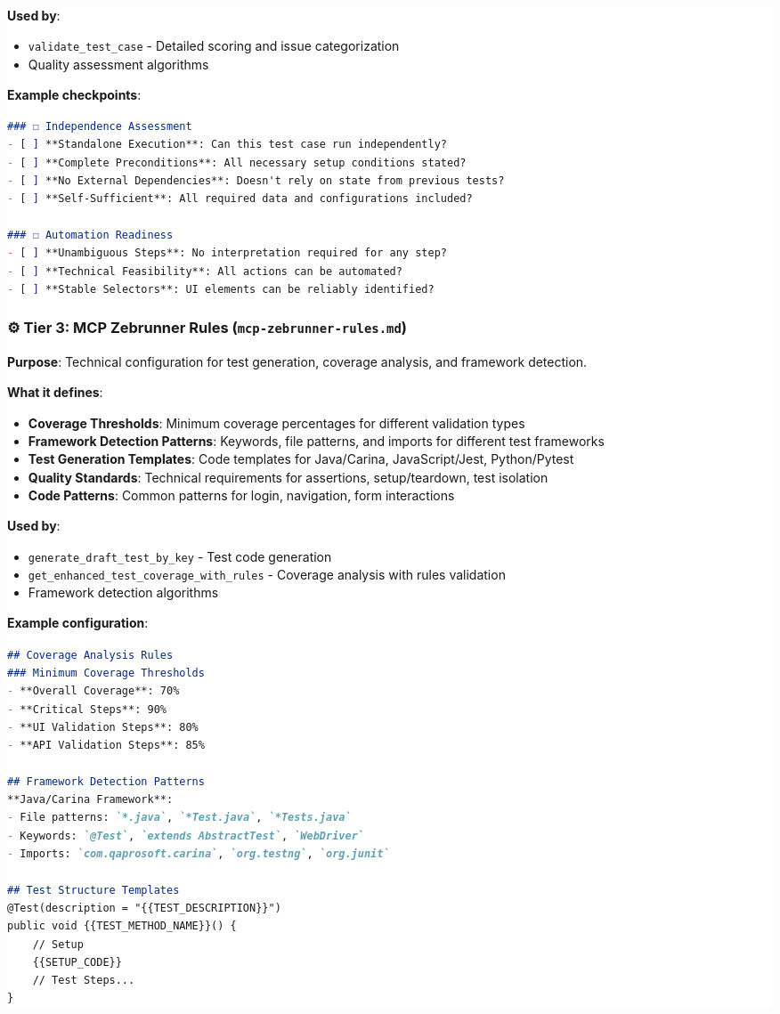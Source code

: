 **Used by**:
- `validate_test_case` - Detailed scoring and issue categorization
- Quality assessment algorithms

**Example checkpoints**:
```markdown
### ☐ Independence Assessment
- [ ] **Standalone Execution**: Can this test case run independently?
- [ ] **Complete Preconditions**: All necessary setup conditions stated?
- [ ] **No External Dependencies**: Doesn't rely on state from previous tests?
- [ ] **Self-Sufficient**: All required data and configurations included?

### ☐ Automation Readiness
- [ ] **Unambiguous Steps**: No interpretation required for any step?
- [ ] **Technical Feasibility**: All actions can be automated?
- [ ] **Stable Selectors**: UI elements can be reliably identified?
```

### ⚙️ Tier 3: MCP Zebrunner Rules (`mcp-zebrunner-rules.md`)

**Purpose**: Technical configuration for test generation, coverage analysis, and framework detection.

**What it defines**:
- **Coverage Thresholds**: Minimum coverage percentages for different validation types
- **Framework Detection Patterns**: Keywords, file patterns, and imports for different test frameworks
- **Test Generation Templates**: Code templates for Java/Carina, JavaScript/Jest, Python/Pytest
- **Quality Standards**: Technical requirements for assertions, setup/teardown, test isolation
- **Code Patterns**: Common patterns for login, navigation, form interactions

**Used by**:
- `generate_draft_test_by_key` - Test code generation
- `get_enhanced_test_coverage_with_rules` - Coverage analysis with rules validation
- Framework detection algorithms

**Example configuration**:
```markdown
## Coverage Analysis Rules
### Minimum Coverage Thresholds
- **Overall Coverage**: 70%
- **Critical Steps**: 90%
- **UI Validation Steps**: 80%
- **API Validation Steps**: 85%

## Framework Detection Patterns
**Java/Carina Framework**:
- File patterns: `*.java`, `*Test.java`, `*Tests.java`
- Keywords: `@Test`, `extends AbstractTest`, `WebDriver`
- Imports: `com.qaprosoft.carina`, `org.testng`, `org.junit`

## Test Structure Templates
@Test(description = "{{TEST_DESCRIPTION}}")
public void {{TEST_METHOD_NAME}}() {
    // Setup
    {{SETUP_CODE}}
    // Test Steps...
}
```
